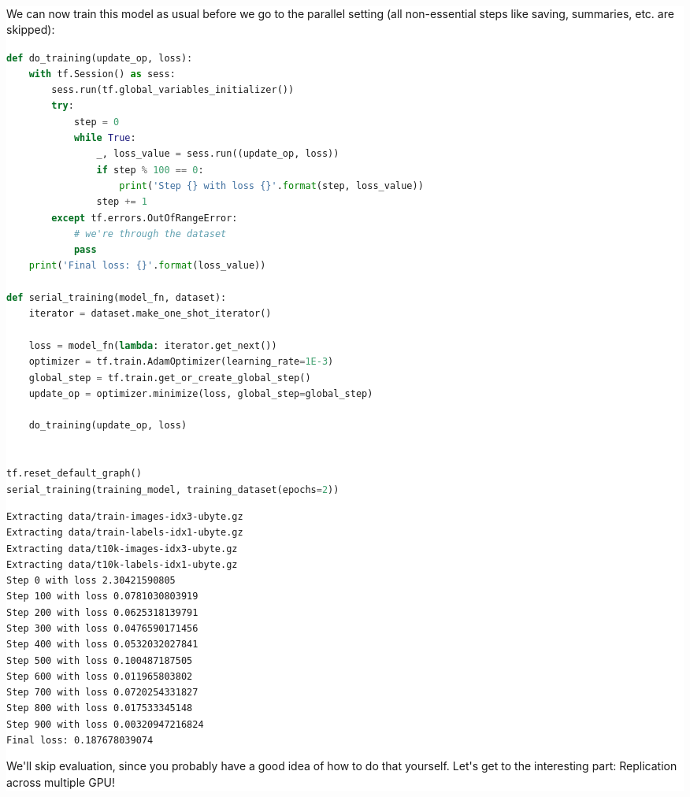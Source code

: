 We can now train this model as usual before we go to the parallel setting (all
non-essential steps like saving, summaries, etc. are skipped):

```python
def do_training(update_op, loss):
    with tf.Session() as sess:
        sess.run(tf.global_variables_initializer())
        try:
            step = 0
            while True:
                _, loss_value = sess.run((update_op, loss))
                if step % 100 == 0:
                    print('Step {} with loss {}'.format(step, loss_value))
                step += 1
        except tf.errors.OutOfRangeError:
            # we're through the dataset
            pass
    print('Final loss: {}'.format(loss_value))

def serial_training(model_fn, dataset):
    iterator = dataset.make_one_shot_iterator()
    
    loss = model_fn(lambda: iterator.get_next())
    optimizer = tf.train.AdamOptimizer(learning_rate=1E-3)
    global_step = tf.train.get_or_create_global_step()
    update_op = optimizer.minimize(loss, global_step=global_step)
    
    do_training(update_op, loss)


tf.reset_default_graph()
serial_training(training_model, training_dataset(epochs=2))
```
```
Extracting data/train-images-idx3-ubyte.gz
Extracting data/train-labels-idx1-ubyte.gz
Extracting data/t10k-images-idx3-ubyte.gz
Extracting data/t10k-labels-idx1-ubyte.gz
Step 0 with loss 2.30421590805
Step 100 with loss 0.0781030803919
Step 200 with loss 0.0625318139791
Step 300 with loss 0.0476590171456
Step 400 with loss 0.0532032027841
Step 500 with loss 0.100487187505
Step 600 with loss 0.011965803802
Step 700 with loss 0.0720254331827
Step 800 with loss 0.017533345148
Step 900 with loss 0.00320947216824
Final loss: 0.187678039074
```

We'll skip evaluation, since you probably have a good idea of how to do that
yourself. Let's get to the interesting part: Replication across multiple GPU!
